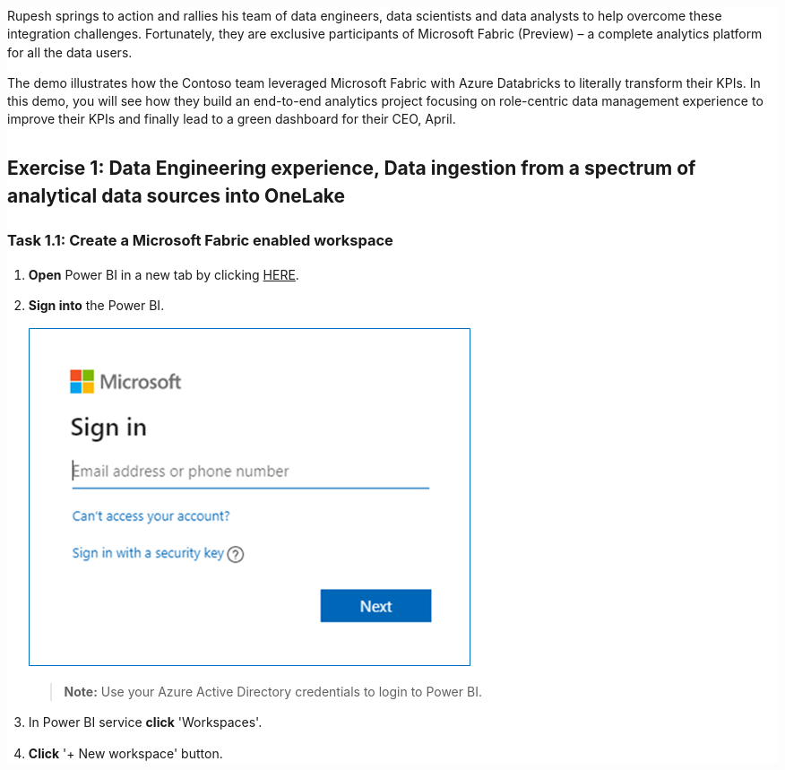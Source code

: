 Rupesh springs to action and rallies his team of data engineers, data scientists and data analysts to help overcome these integration challenges. Fortunately, they are exclusive participants of Microsoft Fabric (Preview) – a complete analytics platform for all the data users.

The demo illustrates how the Contoso team leveraged Microsoft Fabric with Azure Databricks to literally transform their KPIs. In this demo, you will see how they build an end-to-end analytics project focusing on role-centric data management experience to improve their KPIs and finally lead to a green dashboard for their CEO, April.

## Exercise 1: Data Engineering experience, Data ingestion from a spectrum of analytical data sources into OneLake

### Task 1.1: Create a Microsoft Fabric enabled workspace

1. **Open** Power BI in a new tab by clicking [HERE](https://app.powerbi.com/).

2. **Sign into** the Power BI.

	![Sign in to Power BI.](media/task-1.1.1.png)

	> **Note:** Use your Azure Active Directory credentials to login to Power BI.

3. In Power BI service **click** 'Workspaces'.

4. **Click** '+ New workspace' button.

